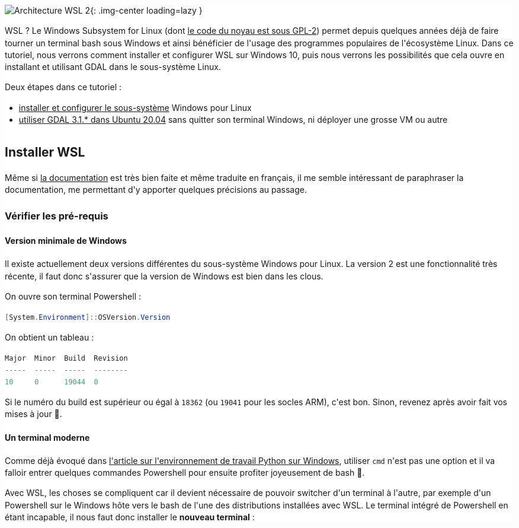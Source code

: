 ![Architecture WSL 2](https://cdn.geotribu.fr/img/tuto/gdal_wsl/wsl2_architecture.png "UArchitecture WSL 2"){: .img-center loading=lazy }

WSL ? Le Windows Subsystem for Linux (dont [le code du noyau est sous GPL-2](https://github.com/microsoft/WSL2-Linux-Kernel)) permet depuis quelques années déjà de faire tourner un terminal bash sous Windows et ainsi bénéficier de l'usage des programmes populaires de l'écosystème Linux. Dans ce tutoriel, nous verrons comment installer et configurer WSL sur Windows 10, puis nous verrons les possibilités que cela ouvre en installant et utilisant GDAL dans le sous-système Linux.

Deux étapes dans ce tutoriel :

- [installer et configurer le sous-système](#installer-wsl) Windows pour Linux
- [utiliser GDAL 3.1.* dans Ubuntu 20.04](#utiliser-gdal-dans-le-sous-systeme-linux-de-windows) sans quitter son terminal Windows, ni déployer une grosse VM ou autre

## Installer WSL

Même si [la documentation](https://docs.microsoft.com/fr-fr/windows/wsl/install-win10) est très bien faite et même traduite en français, il me semble intéressant de paraphraser la documentation, me permettant d'y apporter quelques précisions au passage.

### Vérifier les pré-requis

#### Version minimale de Windows

Il existe actuellement deux versions différentes du sous-système Windows pour Linux. La version 2 est une fonctionnalité très récente, il faut donc s'assurer que la version de Windows est bien dans les clous.

On ouvre son terminal Powershell :

```powershell
[System.Environment]::OSVersion.Version
```

On obtient un tableau :

```powershell
Major  Minor  Build  Revision
-----  -----  -----  --------
10     0      19044  0
```

Si le numéro du build est supérieur ou égal à `18362` (ou `19041` pour les socles ARM), c'est bon. Sinon, revenez après avoir fait vos mises à jour :wave:.

#### Un terminal moderne

Comme déjà évoqué dans [l'article sur l'environnement de travail Python sur Windows](2020-06-19_setup_python.md#utiliser-powershell), utiliser `cmd` n'est pas une option et il va falloir entrer quelques commandes Powershell pour ensuite profiter joyeusement de bash :partying_face:.

Avec WSL, les choses se compliquent car il devient nécessaire de pouvoir switcher d'un terminal à l'autre, par exemple d'un Powershell sur le Windows hôte vers le bash de l'une des distributions installées avec WSL. Le terminal intégré de Powershell en étant incapable, il nous faut donc installer le **nouveau terminal** :


[ogr2ogr]: https://gdal.org/programs/ogr2ogr.html
[ogrinfo]: https://gdal.org/programs/ogrinfo.html